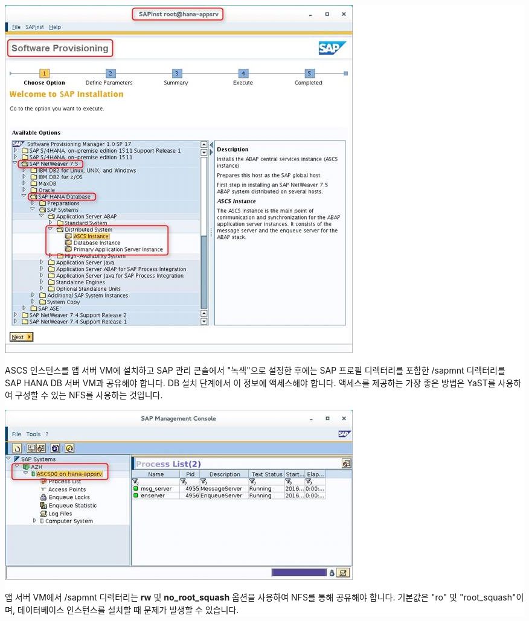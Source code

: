 !["분산 시스템" 옵션을 사용하여 설치된 ASCS 및 기본 응용 프로그램 서버 인스턴스](./media/virtual-machines-linux-sap-hana-get-started/image012.jpg)

ASCS 인스턴스를 앱 서버 VM에 설치하고 SAP 관리 콘솔에서 "녹색"으로 설정한 후에는 SAP 프로필 디렉터리를 포함한 /sapmnt 디렉터리를 SAP HANA DB 서버 VM과 공유해야 합니다. DB 설치 단계에서 이 정보에 액세스해야 합니다. 액세스를 제공하는 가장 좋은 방법은 YaST를 사용하여 구성할 수 있는 NFS를 사용하는 것입니다.

![앱 서버 VM에 설치하되 "녹색"으로 설정된 ASCS 인스턴스를 보여 주는 SAP 관리 콘솔](./media/virtual-machines-linux-sap-hana-get-started/image016.jpg)

앱 서버 VM에서 /sapmnt 디렉터리는 **rw** 및 **no_root_squash** 옵션을 사용하여 NFS를 통해 공유해야 합니다. 기본값은 "ro" 및 "root_squash"이며, 데이터베이스 인스턴스를 설치할 때 문제가 발생할 수 있습니다.
